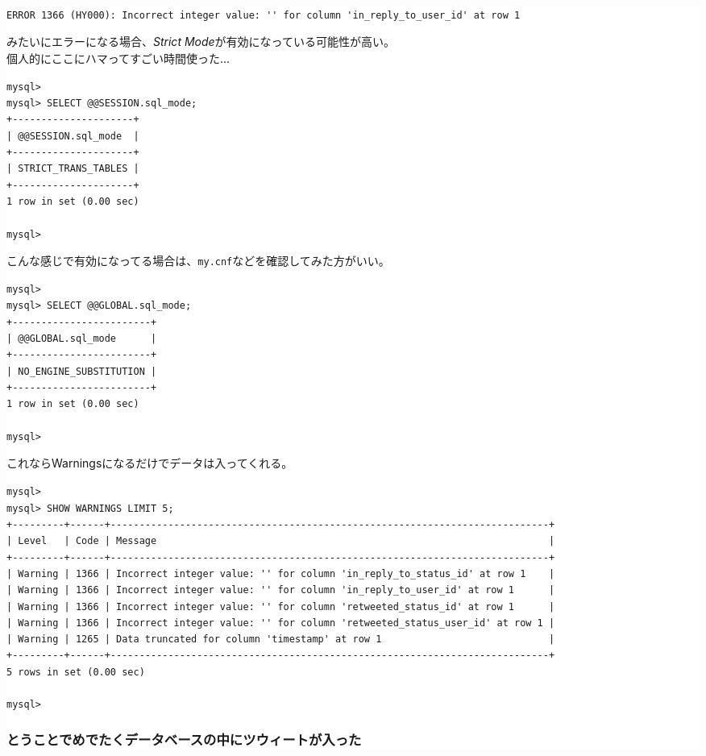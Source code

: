 ```
ERROR 1366 (HY000): Incorrect integer value: '' for column 'in_reply_to_user_id' at row 1
```

みたいにエラーになる場合、*Strict Mode*が有効になっている可能性が高い。  
個人的にここにハマってすごい時間使った...

```
mysql>
mysql> SELECT @@SESSION.sql_mode;
+---------------------+
| @@SESSION.sql_mode  |
+---------------------+
| STRICT_TRANS_TABLES |
+---------------------+
1 row in set (0.00 sec)

mysql>
```

こんな感じで有効になってる場合は、`my.cnf`などを確認してみた方がいい。

```
mysql>
mysql> SELECT @@GLOBAL.sql_mode;
+------------------------+
| @@GLOBAL.sql_mode      |
+------------------------+
| NO_ENGINE_SUBSTITUTION |
+------------------------+
1 row in set (0.00 sec)

mysql>
```

これならWarningsになるだけでデータは入ってくれる。

```
mysql>
mysql> SHOW WARNINGS LIMIT 5;
+---------+------+----------------------------------------------------------------------------+
| Level   | Code | Message                                                                    |
+---------+------+----------------------------------------------------------------------------+
| Warning | 1366 | Incorrect integer value: '' for column 'in_reply_to_status_id' at row 1    |
| Warning | 1366 | Incorrect integer value: '' for column 'in_reply_to_user_id' at row 1      |
| Warning | 1366 | Incorrect integer value: '' for column 'retweeted_status_id' at row 1      |
| Warning | 1366 | Incorrect integer value: '' for column 'retweeted_status_user_id' at row 1 |
| Warning | 1265 | Data truncated for column 'timestamp' at row 1                             |
+---------+------+----------------------------------------------------------------------------+
5 rows in set (0.00 sec)

mysql>
```

### とうことでめでたくデータベースの中にツウィートが入った
